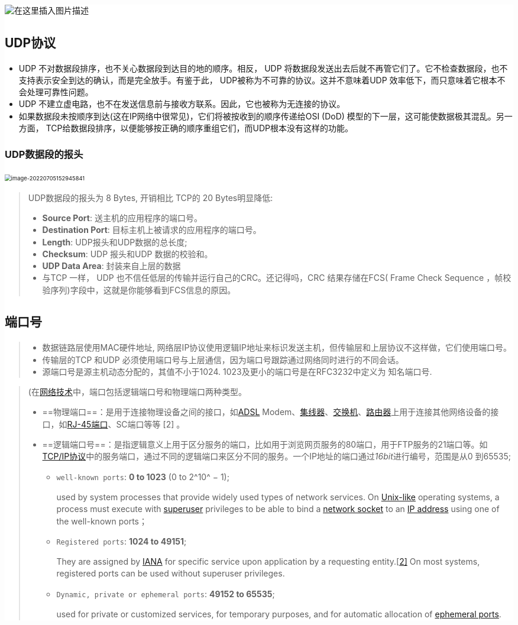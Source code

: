 ![在这里插入图片描述](https://cdn.jsdelivr.net/gh/Wolfxin/MyPicGo/img/202206160000388.png)

## UDP协议

-   UDP 不对数据段排序，也不关心数据段到达目的地的顺序。相反， UDP 将数据段发送出去后就不再管它们了。它不检查数据段，也不支持表示安全到达的确认，而是完全放手。有鉴于此， UDP被称为不可靠的协议。这并不意味着UDP 效率低下，而只意味着它根本不会处理可靠性问题。
-   UDP 不建立虚电路，也不在发送信息前与接收方联系。因此，它也被称为无连接的协议。
-   如果数据段未按顺序到达(这在IP网络中很常见)，它们将被按收到的顺序传递给OSI (DoD) 模型的下一层，这可能使数据极其混乱。另一方面， TCP给数据段排序，以便能够按正确的顺序重组它们，而UDP根本没有这样的功能。

### UDP数据段的报头

<img src="https://cdn.jsdelivr.net/gh/Wolfxin/MyPicGo/img/image-20220705152945841.png" alt="image-20220705152945841" style="zoom:67%;" />

>   UDP数据段的报头为 8 Bytes, 开销相比 TCP的 20 Bytes明显降低:
>
>   -   **Source Port**: 送主机的应用程序的端口号。
>   -   **Destination Port**: 目标主机上被请求的应用程序的端口号。
>   -   **Length**: UDP报头和UDP数据的总长度;
>   -   **Checksum**: UDP 报头和UDP 数据的校验和。
>   -   **UDP Data Area**: 封装来自上层的数据
>   -   与TCP 一样， UDP 也不信任低层的传输并运行自己的CRC。还记得吗，CRC 结果存储在FCS( Frame
>       Check Sequence ，帧校验序列)字段中，这就是你能够看到FCS信息的原因。

## 端口号

>   -   数据链路层使用MAC硬件地址, 网络层IP协议使用逻辑IP地址来标识发送主机，但传输层和上层协议不这样做，它们使用端口号。
>   -   传输层的TCP 和UDP 必须使用端口号与上层通信，因为端口号跟踪通过网络同时进行的不同会话。
>   -   源端口号是源主机动态分配的，其值不小于1024. 1023及更小的端口号是在RFC3232中定义为 知名端口号.

>    (在[网络技术](https://baike.baidu.com/item/网络技术/480927)中，端口包括逻辑端口号和物理端口两种类型。
>
>   -   ==物理端口==：是用于连接物理设备之间的接口，如[ADSL](https://baike.baidu.com/item/ADSL/96520) Modem、[集线器](https://baike.baidu.com/item/集线器/214614)、[交换机](https://baike.baidu.com/item/交换机/103532)、[路由器](https://baike.baidu.com/item/路由器/108294)上用于连接其他网络设备的接口，如[RJ-45端口](https://baike.baidu.com/item/RJ-45端口)、SC端口等等 [2] 。
>
>   -   ==逻辑端口号==：是指逻辑意义上用于区分服务的端口，比如用于浏览网页服务的80端口，用于FTP服务的21端口等。如[TCP/IP协议](https://baike.baidu.com/item/TCP%2FIP协议)中的服务端口，通过不同的逻辑端口来区分不同的服务。一个IP地址的端口通过*16bit*进行编号，范围是从0 到65535;
>
>       -   `well-known ports`: **0 to 1023** (0 to 2^10^ − 1); 
>
>           used by system processes that provide widely used types of network services. On [Unix-like](https://en.wikipedia.org/wiki/Unix-like) operating systems, a process must execute with [superuser](https://en.wikipedia.org/wiki/Superuser) privileges to be able to bind a [network socket](https://en.wikipedia.org/wiki/Network_socket) to an [IP address](https://en.wikipedia.org/wiki/IP_address) using one of the well-known ports；
>
>       -   `Registered ports`: **1024 to 49151**; 
>
>           They are assigned by [IANA](https://en.wikipedia.org/wiki/Internet_Assigned_Numbers_Authority) for specific service upon application by a requesting entity.[[2\]](https://en.wikipedia.org/wiki/List_of_TCP_and_UDP_port_numbers#cite_note-IANA-2) On most systems, registered ports can be used without superuser privileges.
>
>       -   `Dynamic, private or ephemeral ports`: **49152 to 65535**; 
>
>           used for private or customized services, for temporary purposes, and for automatic allocation of [ephemeral ports](https://en.wikipedia.org/wiki/Ephemeral_port).
